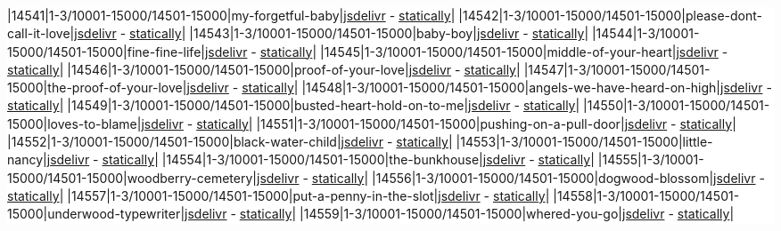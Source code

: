 |14541|1-3/10001-15000/14501-15000|my-forgetful-baby|[jsdelivr](https://cdn.jsdelivr.net/gh/dbchord/png-old-c-1110x370_1-3/10001-15000/14501-15000/my-forgetful-baby.png) - [statically](https://cdn.statically.io/gh/dbchord/png-old-c-1110x370_1-3/img/10001-15000/14501-15000/my-forgetful-baby.png)|
|14542|1-3/10001-15000/14501-15000|please-dont-call-it-love|[jsdelivr](https://cdn.jsdelivr.net/gh/dbchord/png-old-c-1110x370_1-3/10001-15000/14501-15000/please-dont-call-it-love.png) - [statically](https://cdn.statically.io/gh/dbchord/png-old-c-1110x370_1-3/img/10001-15000/14501-15000/please-dont-call-it-love.png)|
|14543|1-3/10001-15000/14501-15000|baby-boy|[jsdelivr](https://cdn.jsdelivr.net/gh/dbchord/png-old-c-1110x370_1-3/10001-15000/14501-15000/baby-boy.png) - [statically](https://cdn.statically.io/gh/dbchord/png-old-c-1110x370_1-3/img/10001-15000/14501-15000/baby-boy.png)|
|14544|1-3/10001-15000/14501-15000|fine-fine-life|[jsdelivr](https://cdn.jsdelivr.net/gh/dbchord/png-old-c-1110x370_1-3/10001-15000/14501-15000/fine-fine-life.png) - [statically](https://cdn.statically.io/gh/dbchord/png-old-c-1110x370_1-3/img/10001-15000/14501-15000/fine-fine-life.png)|
|14545|1-3/10001-15000/14501-15000|middle-of-your-heart|[jsdelivr](https://cdn.jsdelivr.net/gh/dbchord/png-old-c-1110x370_1-3/10001-15000/14501-15000/middle-of-your-heart.png) - [statically](https://cdn.statically.io/gh/dbchord/png-old-c-1110x370_1-3/img/10001-15000/14501-15000/middle-of-your-heart.png)|
|14546|1-3/10001-15000/14501-15000|proof-of-your-love|[jsdelivr](https://cdn.jsdelivr.net/gh/dbchord/png-old-c-1110x370_1-3/10001-15000/14501-15000/proof-of-your-love.png) - [statically](https://cdn.statically.io/gh/dbchord/png-old-c-1110x370_1-3/img/10001-15000/14501-15000/proof-of-your-love.png)|
|14547|1-3/10001-15000/14501-15000|the-proof-of-your-love|[jsdelivr](https://cdn.jsdelivr.net/gh/dbchord/png-old-c-1110x370_1-3/10001-15000/14501-15000/the-proof-of-your-love.png) - [statically](https://cdn.statically.io/gh/dbchord/png-old-c-1110x370_1-3/img/10001-15000/14501-15000/the-proof-of-your-love.png)|
|14548|1-3/10001-15000/14501-15000|angels-we-have-heard-on-high|[jsdelivr](https://cdn.jsdelivr.net/gh/dbchord/png-old-c-1110x370_1-3/10001-15000/14501-15000/angels-we-have-heard-on-high.png) - [statically](https://cdn.statically.io/gh/dbchord/png-old-c-1110x370_1-3/img/10001-15000/14501-15000/angels-we-have-heard-on-high.png)|
|14549|1-3/10001-15000/14501-15000|busted-heart-hold-on-to-me|[jsdelivr](https://cdn.jsdelivr.net/gh/dbchord/png-old-c-1110x370_1-3/10001-15000/14501-15000/busted-heart-hold-on-to-me.png) - [statically](https://cdn.statically.io/gh/dbchord/png-old-c-1110x370_1-3/img/10001-15000/14501-15000/busted-heart-hold-on-to-me.png)|
|14550|1-3/10001-15000/14501-15000|loves-to-blame|[jsdelivr](https://cdn.jsdelivr.net/gh/dbchord/png-old-c-1110x370_1-3/10001-15000/14501-15000/loves-to-blame.png) - [statically](https://cdn.statically.io/gh/dbchord/png-old-c-1110x370_1-3/img/10001-15000/14501-15000/loves-to-blame.png)|
|14551|1-3/10001-15000/14501-15000|pushing-on-a-pull-door|[jsdelivr](https://cdn.jsdelivr.net/gh/dbchord/png-old-c-1110x370_1-3/10001-15000/14501-15000/pushing-on-a-pull-door.png) - [statically](https://cdn.statically.io/gh/dbchord/png-old-c-1110x370_1-3/img/10001-15000/14501-15000/pushing-on-a-pull-door.png)|
|14552|1-3/10001-15000/14501-15000|black-water-child|[jsdelivr](https://cdn.jsdelivr.net/gh/dbchord/png-old-c-1110x370_1-3/10001-15000/14501-15000/black-water-child.png) - [statically](https://cdn.statically.io/gh/dbchord/png-old-c-1110x370_1-3/img/10001-15000/14501-15000/black-water-child.png)|
|14553|1-3/10001-15000/14501-15000|little-nancy|[jsdelivr](https://cdn.jsdelivr.net/gh/dbchord/png-old-c-1110x370_1-3/10001-15000/14501-15000/little-nancy.png) - [statically](https://cdn.statically.io/gh/dbchord/png-old-c-1110x370_1-3/img/10001-15000/14501-15000/little-nancy.png)|
|14554|1-3/10001-15000/14501-15000|the-bunkhouse|[jsdelivr](https://cdn.jsdelivr.net/gh/dbchord/png-old-c-1110x370_1-3/10001-15000/14501-15000/the-bunkhouse.png) - [statically](https://cdn.statically.io/gh/dbchord/png-old-c-1110x370_1-3/img/10001-15000/14501-15000/the-bunkhouse.png)|
|14555|1-3/10001-15000/14501-15000|woodberry-cemetery|[jsdelivr](https://cdn.jsdelivr.net/gh/dbchord/png-old-c-1110x370_1-3/10001-15000/14501-15000/woodberry-cemetery.png) - [statically](https://cdn.statically.io/gh/dbchord/png-old-c-1110x370_1-3/img/10001-15000/14501-15000/woodberry-cemetery.png)|
|14556|1-3/10001-15000/14501-15000|dogwood-blossom|[jsdelivr](https://cdn.jsdelivr.net/gh/dbchord/png-old-c-1110x370_1-3/10001-15000/14501-15000/dogwood-blossom.png) - [statically](https://cdn.statically.io/gh/dbchord/png-old-c-1110x370_1-3/img/10001-15000/14501-15000/dogwood-blossom.png)|
|14557|1-3/10001-15000/14501-15000|put-a-penny-in-the-slot|[jsdelivr](https://cdn.jsdelivr.net/gh/dbchord/png-old-c-1110x370_1-3/10001-15000/14501-15000/put-a-penny-in-the-slot.png) - [statically](https://cdn.statically.io/gh/dbchord/png-old-c-1110x370_1-3/img/10001-15000/14501-15000/put-a-penny-in-the-slot.png)|
|14558|1-3/10001-15000/14501-15000|underwood-typewriter|[jsdelivr](https://cdn.jsdelivr.net/gh/dbchord/png-old-c-1110x370_1-3/10001-15000/14501-15000/underwood-typewriter.png) - [statically](https://cdn.statically.io/gh/dbchord/png-old-c-1110x370_1-3/img/10001-15000/14501-15000/underwood-typewriter.png)|
|14559|1-3/10001-15000/14501-15000|whered-you-go|[jsdelivr](https://cdn.jsdelivr.net/gh/dbchord/png-old-c-1110x370_1-3/10001-15000/14501-15000/whered-you-go.png) - [statically](https://cdn.statically.io/gh/dbchord/png-old-c-1110x370_1-3/img/10001-15000/14501-15000/whered-you-go.png)|